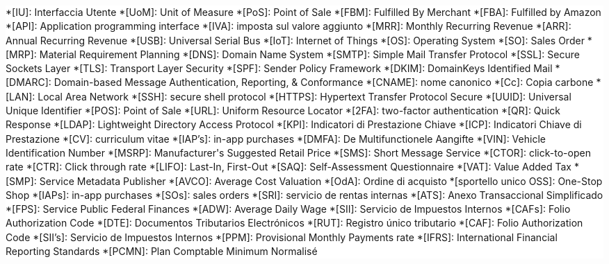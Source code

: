   *[IU]: Interfaccia Utente
  *[UoM]: Unit of Measure
  *[PoS]: Point of Sale
  *[FBM]: Fulfilled By Merchant
  *[FBA]: Fulfilled by Amazon
  *[API]: Application programming interface
  *[IVA]: imposta sul valore aggiunto
  *[MRR]: Monthly Recurring Revenue
  *[ARR]: Annual Recurring Revenue
  *[USB]: Universal Serial Bus
  *[IoT]: Internet of Things
  *[OS]: Operating System
  *[SO]: Sales Order
  *[MRP]: Material Requirement Planning
  *[DNS]: Domain Name System
  *[SMTP]: Simple Mail Transfer Protocol
  *[SSL]: Secure Sockets Layer
  *[TLS]: Transport Layer Security
  *[SPF]: Sender Policy Framework
  *[DKIM]: DomainKeys Identified Mail
  *[DMARC]: Domain-based Message Authentication, Reporting, & Conformance
  *[CNAME]: nome canonico
  *[Cc]: Copia carbone
  *[LAN]: Local Area Network
  *[SSH]: secure shell protocol
  *[HTTPS]: Hypertext Transfer Protocol Secure
  *[UUID]: Universal Unique Identifier
  *[POS]: Point of Sale
  *[URL]: Uniform Resource Locator
  *[2FA]: two-factor authentication
  *[QR]: Quick Response
  *[LDAP]: Lightweight Directory Access Protocol
  *[KPI]: Indicatori di Prestazione Chiave
  *[ICP]: Indicatori Chiave di Prestazione
  *[CV]: curriculum vitae
  *[IAP’s]: in-app purchases
  *[DMFA]: De Multifunctionele Aangifte
  *[VIN]: Vehicle Identification Number
  *[MSRP]: Manufacturer's Suggested Retail Price
  *[SMS]: Short Message Service
  *[CTOR]: click-to-open rate
  *[CTR]: Click through rate
  *[LIFO]: Last-In, First-Out
  *[SAQ]: Self-Assessment Questionnaire
  *[VAT]: Value Added Tax
  *[SMP]: Service Metadata Publisher
  *[AVCO]: Average Cost Valuation
  *[OdA]: Ordine di acquisto
  *[sportello unico OSS]: One-Stop Shop
  *[IAPs]: in-app purchases
  *[SOs]: sales orders
  *[SRI]: servicio de rentas internas
  *[ATS]: Anexo Transaccional Simplificado
  *[FPS]: Service Public Federal Finances
  *[ADW]: Average Daily Wage
  *[SII]: Servicio de Impuestos Internos
  *[CAFs]: Folio Authorization Code
  *[DTE]: Documentos Tributarios Electrónicos
  *[RUT]: Registro único tributario
  *[CAF]: Folio Authorization Code
  *[SII’s]: Servicio de Impuestos Internos
  *[PPM]: Provisional Monthly Payments rate
  *[IFRS]: International Financial Reporting Standards
  *[PCMN]: Plan Comptable Minimum Normalisé